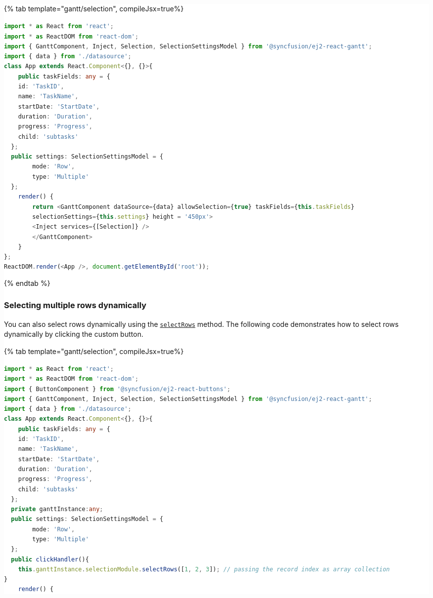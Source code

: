{% tab template="gantt/selection", compileJsx=true%}

```typescript
import * as React from 'react';
import * as ReactDOM from 'react-dom';
import { GanttComponent, Inject, Selection, SelectionSettingsModel } from '@syncfusion/ej2-react-gantt';
import { data } from './datasource';
class App extends React.Component<{}, {}>{
    public taskFields: any = {
    id: 'TaskID',
    name: 'TaskName',
    startDate: 'StartDate',
    duration: 'Duration',
    progress: 'Progress',
    child: 'subtasks'
  };
  public settings: SelectionSettingsModel = {
        mode: 'Row',
        type: 'Multiple'
  };
    render() {
        return <GanttComponent dataSource={data} allowSelection={true} taskFields={this.taskFields}
        selectionSettings={this.settings} height = '450px'>
        <Inject services={[Selection]} />
        </GanttComponent>
    }
};
ReactDOM.render(<App />, document.getElementById('root'));
```

{% endtab %}

### Selecting multiple rows dynamically

You can also select rows dynamically using the [`selectRows`](../api/gantt/selection/#selectrows) method. The following code demonstrates how to select rows dynamically by clicking the custom button.

{% tab template="gantt/selection", compileJsx=true%}

```typescript
import * as React from 'react';
import * as ReactDOM from 'react-dom';
import { ButtonComponent } from '@syncfusion/ej2-react-buttons';
import { GanttComponent, Inject, Selection, SelectionSettingsModel } from '@syncfusion/ej2-react-gantt';
import { data } from './datasource';
class App extends React.Component<{}, {}>{
    public taskFields: any = {
    id: 'TaskID',
    name: 'TaskName',
    startDate: 'StartDate',
    duration: 'Duration',
    progress: 'Progress',
    child: 'subtasks'
  };
  private ganttInstance:any;
  public settings: SelectionSettingsModel = {
        mode: 'Row',
        type: 'Multiple'
  };
  public clickHandler(){
    this.ganttInstance.selectionModule.selectRows([1, 2, 3]); // passing the record index as array collection
}
    render() {
```
